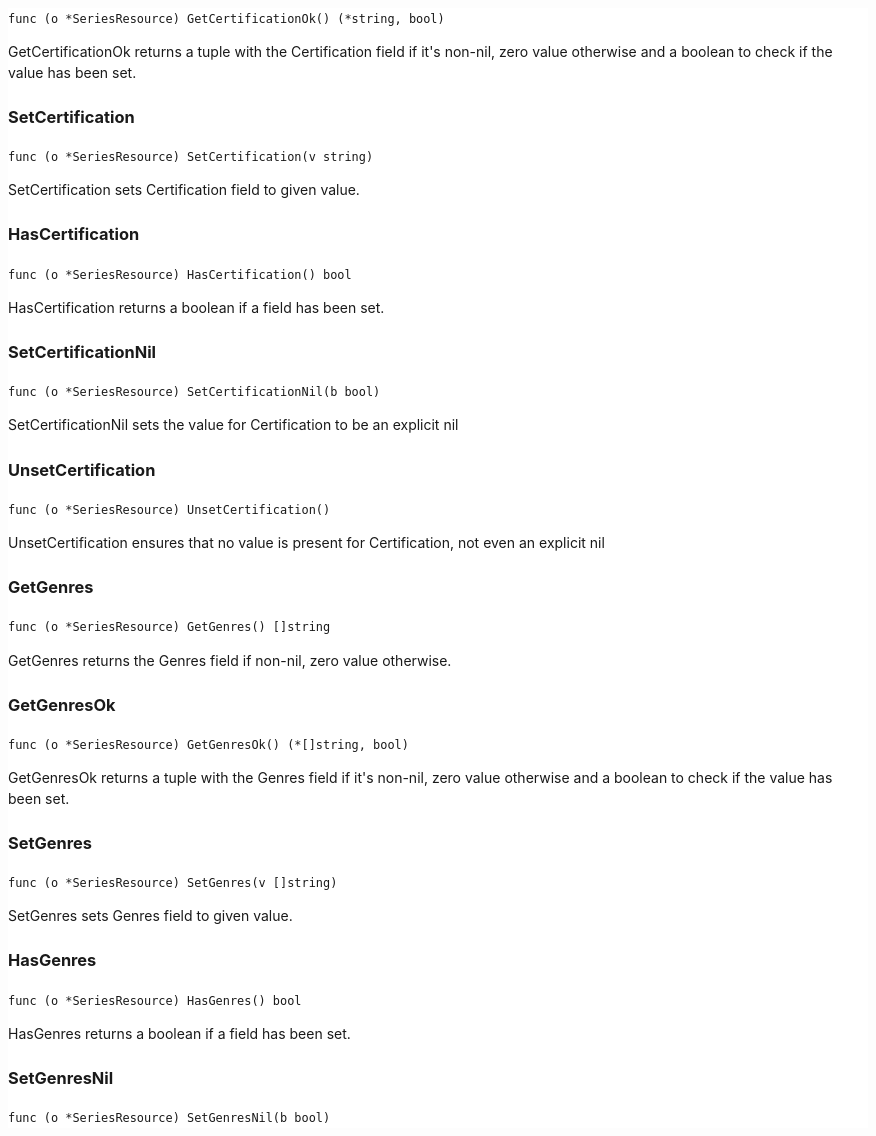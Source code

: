 `func (o *SeriesResource) GetCertificationOk() (*string, bool)`

GetCertificationOk returns a tuple with the Certification field if it's non-nil, zero value otherwise
and a boolean to check if the value has been set.

### SetCertification

`func (o *SeriesResource) SetCertification(v string)`

SetCertification sets Certification field to given value.

### HasCertification

`func (o *SeriesResource) HasCertification() bool`

HasCertification returns a boolean if a field has been set.

### SetCertificationNil

`func (o *SeriesResource) SetCertificationNil(b bool)`

 SetCertificationNil sets the value for Certification to be an explicit nil

### UnsetCertification
`func (o *SeriesResource) UnsetCertification()`

UnsetCertification ensures that no value is present for Certification, not even an explicit nil
### GetGenres

`func (o *SeriesResource) GetGenres() []string`

GetGenres returns the Genres field if non-nil, zero value otherwise.

### GetGenresOk

`func (o *SeriesResource) GetGenresOk() (*[]string, bool)`

GetGenresOk returns a tuple with the Genres field if it's non-nil, zero value otherwise
and a boolean to check if the value has been set.

### SetGenres

`func (o *SeriesResource) SetGenres(v []string)`

SetGenres sets Genres field to given value.

### HasGenres

`func (o *SeriesResource) HasGenres() bool`

HasGenres returns a boolean if a field has been set.

### SetGenresNil

`func (o *SeriesResource) SetGenresNil(b bool)`
